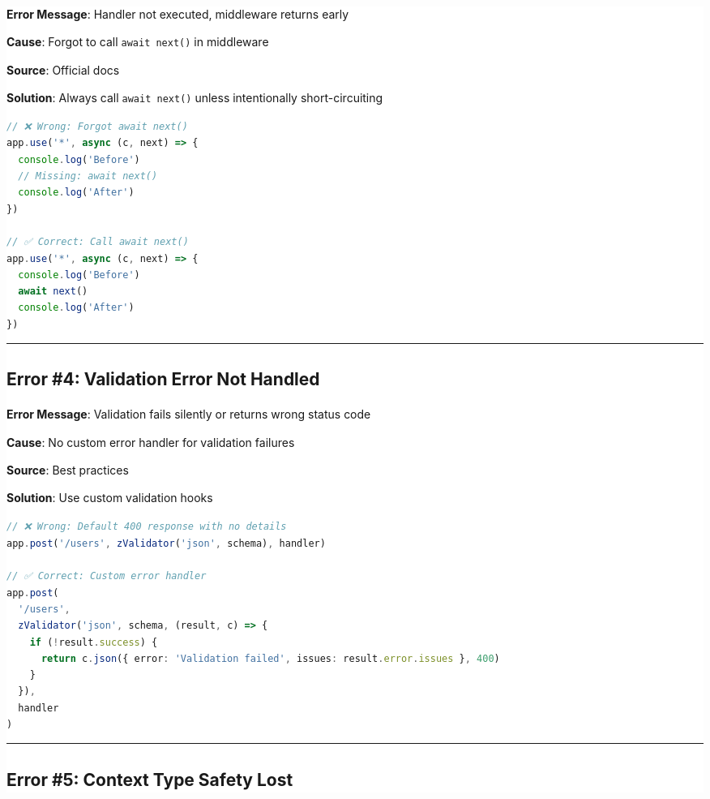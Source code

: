 **Error Message**: Handler not executed, middleware returns early

**Cause**: Forgot to call `await next()` in middleware

**Source**: Official docs

**Solution**: Always call `await next()` unless intentionally short-circuiting

```typescript
// ❌ Wrong: Forgot await next()
app.use('*', async (c, next) => {
  console.log('Before')
  // Missing: await next()
  console.log('After')
})

// ✅ Correct: Call await next()
app.use('*', async (c, next) => {
  console.log('Before')
  await next()
  console.log('After')
})
```

---

## Error #4: Validation Error Not Handled

**Error Message**: Validation fails silently or returns wrong status code

**Cause**: No custom error handler for validation failures

**Source**: Best practices

**Solution**: Use custom validation hooks

```typescript
// ❌ Wrong: Default 400 response with no details
app.post('/users', zValidator('json', schema), handler)

// ✅ Correct: Custom error handler
app.post(
  '/users',
  zValidator('json', schema, (result, c) => {
    if (!result.success) {
      return c.json({ error: 'Validation failed', issues: result.error.issues }, 400)
    }
  }),
  handler
)
```

---

## Error #5: Context Type Safety Lost
